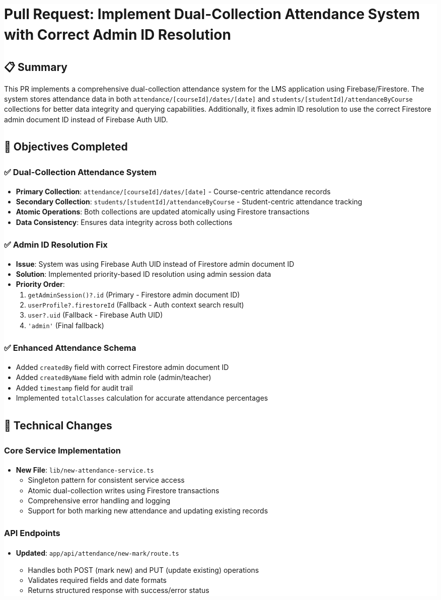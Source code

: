 # Pull Request: Implement Dual-Collection Attendance System with Correct Admin ID Resolution

## 📋 Summary

This PR implements a comprehensive dual-collection attendance system for the LMS application using Firebase/Firestore. The system stores attendance data in both `attendance/[courseId]/dates/[date]` and `students/[studentId]/attendanceByCourse` collections for better data integrity and querying capabilities. Additionally, it fixes admin ID resolution to use the correct Firestore admin document ID instead of Firebase Auth UID.

## 🎯 Objectives Completed

### ✅ Dual-Collection Attendance System
- **Primary Collection**: `attendance/[courseId]/dates/[date]` - Course-centric attendance records
- **Secondary Collection**: `students/[studentId]/attendanceByCourse` - Student-centric attendance tracking
- **Atomic Operations**: Both collections are updated atomically using Firestore transactions
- **Data Consistency**: Ensures data integrity across both collections

### ✅ Admin ID Resolution Fix
- **Issue**: System was using Firebase Auth UID instead of Firestore admin document ID
- **Solution**: Implemented priority-based ID resolution using admin session data
- **Priority Order**: 
  1. `getAdminSession()?.id` (Primary - Firestore admin document ID)
  2. `userProfile?.firestoreId` (Fallback - Auth context search result)
  3. `user?.uid` (Fallback - Firebase Auth UID)
  4. `'admin'` (Final fallback)

### ✅ Enhanced Attendance Schema
- Added `createdBy` field with correct Firestore admin document ID
- Added `createdByName` field with admin role (admin/teacher)
- Added `timestamp` field for audit trail
- Implemented `totalClasses` calculation for accurate attendance percentages

## 🔧 Technical Changes

### Core Service Implementation
- **New File**: `lib/new-attendance-service.ts`
  - Singleton pattern for consistent service access
  - Atomic dual-collection writes using Firestore transactions
  - Comprehensive error handling and logging
  - Support for both marking new attendance and updating existing records

### API Endpoints
- **Updated**: `app/api/attendance/new-mark/route.ts`
  - Handles both POST (mark new) and PUT (update existing) operations
  - Validates required fields and date formats
  - Returns structured response with success/error status


  [courseId]: {